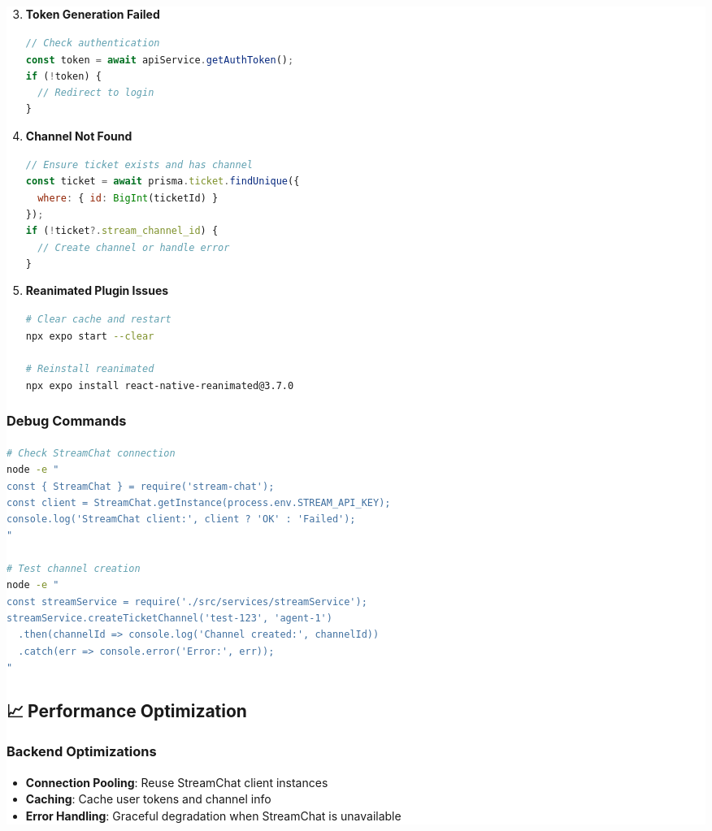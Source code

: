 3. **Token Generation Failed**
   ```javascript
   // Check authentication
   const token = await apiService.getAuthToken();
   if (!token) {
     // Redirect to login
   }
   ```

4. **Channel Not Found**
   ```javascript
   // Ensure ticket exists and has channel
   const ticket = await prisma.ticket.findUnique({
     where: { id: BigInt(ticketId) }
   });
   if (!ticket?.stream_channel_id) {
     // Create channel or handle error
   }
   ```

5. **Reanimated Plugin Issues**
   ```bash
   # Clear cache and restart
   npx expo start --clear
   
   # Reinstall reanimated
   npx expo install react-native-reanimated@3.7.0
   ```

### Debug Commands
```bash
# Check StreamChat connection
node -e "
const { StreamChat } = require('stream-chat');
const client = StreamChat.getInstance(process.env.STREAM_API_KEY);
console.log('StreamChat client:', client ? 'OK' : 'Failed');
"

# Test channel creation
node -e "
const streamService = require('./src/services/streamService');
streamService.createTicketChannel('test-123', 'agent-1')
  .then(channelId => console.log('Channel created:', channelId))
  .catch(err => console.error('Error:', err));
"
```

## 📈 Performance Optimization

### Backend Optimizations
- **Connection Pooling**: Reuse StreamChat client instances
- **Caching**: Cache user tokens and channel info
- **Error Handling**: Graceful degradation when StreamChat is unavailable
